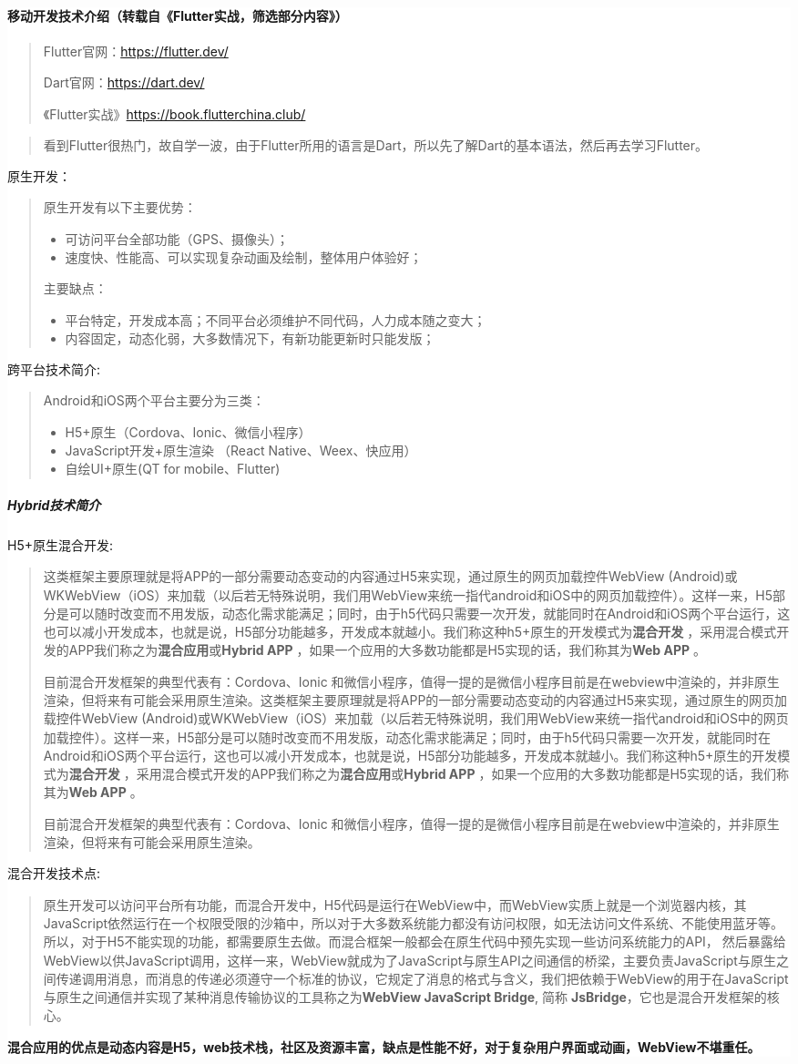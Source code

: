 #### 移动开发技术介绍（转载自《Flutter实战，筛选部分内容》）

> Flutter官网：https://flutter.dev/
>
> Dart官网：https://dart.dev/
>
> 《Flutter实战》https://book.flutterchina.club/

> 看到Flutter很热门，故自学一波，由于Flutter所用的语言是Dart，所以先了解Dart的基本语法，然后再去学习Flutter。

原生开发：

> 原生开发有以下主要优势：
>
> - 可访问平台全部功能（GPS、摄像头）；
> - 速度快、性能高、可以实现复杂动画及绘制，整体用户体验好；
>
> 主要缺点：
>
> - 平台特定，开发成本高；不同平台必须维护不同代码，人力成本随之变大；
> - 内容固定，动态化弱，大多数情况下，有新功能更新时只能发版；

跨平台技术简介:

> Android和iOS两个平台主要分为三类：
>
> - H5+原生（Cordova、Ionic、微信小程序）
> - JavaScript开发+原生渲染 （React Native、Weex、快应用）
> - 自绘UI+原生(QT for mobile、Flutter)

##### Hybrid技术简介

H5+原生混合开发:

> 这类框架主要原理就是将APP的一部分需要动态变动的内容通过H5来实现，通过原生的网页加载控件WebView (Android)或WKWebView（iOS）来加载（以后若无特殊说明，我们用WebView来统一指代android和iOS中的网页加载控件）。这样一来，H5部分是可以随时改变而不用发版，动态化需求能满足；同时，由于h5代码只需要一次开发，就能同时在Android和iOS两个平台运行，这也可以减小开发成本，也就是说，H5部分功能越多，开发成本就越小。我们称这种h5+原生的开发模式为**混合开发** ，采用混合模式开发的APP我们称之为**混合应用**或**Hybrid APP** ，如果一个应用的大多数功能都是H5实现的话，我们称其为**Web APP** 。
>
> 目前混合开发框架的典型代表有：Cordova、Ionic 和微信小程序，值得一提的是微信小程序目前是在webview中渲染的，并非原生渲染，但将来有可能会采用原生渲染。这类框架主要原理就是将APP的一部分需要动态变动的内容通过H5来实现，通过原生的网页加载控件WebView (Android)或WKWebView（iOS）来加载（以后若无特殊说明，我们用WebView来统一指代android和iOS中的网页加载控件）。这样一来，H5部分是可以随时改变而不用发版，动态化需求能满足；同时，由于h5代码只需要一次开发，就能同时在Android和iOS两个平台运行，这也可以减小开发成本，也就是说，H5部分功能越多，开发成本就越小。我们称这种h5+原生的开发模式为**混合开发** ，采用混合模式开发的APP我们称之为**混合应用**或**Hybrid APP** ，如果一个应用的大多数功能都是H5实现的话，我们称其为**Web APP** 。
>
> 目前混合开发框架的典型代表有：Cordova、Ionic 和微信小程序，值得一提的是微信小程序目前是在webview中渲染的，并非原生渲染，但将来有可能会采用原生渲染。

混合开发技术点:

> 原生开发可以访问平台所有功能，而混合开发中，H5代码是运行在WebView中，而WebView实质上就是一个浏览器内核，其JavaScript依然运行在一个权限受限的沙箱中，所以对于大多数系统能力都没有访问权限，如无法访问文件系统、不能使用蓝牙等。所以，对于H5不能实现的功能，都需要原生去做。而混合框架一般都会在原生代码中预先实现一些访问系统能力的API， 然后暴露给WebView以供JavaScript调用，这样一来，WebView就成为了JavaScript与原生API之间通信的桥梁，主要负责JavaScript与原生之间传递调用消息，而消息的传递必须遵守一个标准的协议，它规定了消息的格式与含义，我们把依赖于WebView的用于在JavaScript与原生之间通信并实现了某种消息传输协议的工具称之为**WebView JavaScript Bridge**, 简称 **JsBridge**，它也是混合开发框架的核心。

**混合应用的优点是动态内容是H5，web技术栈，社区及资源丰富，缺点是性能不好，对于复杂用户界面或动画，WebView不堪重任。**
